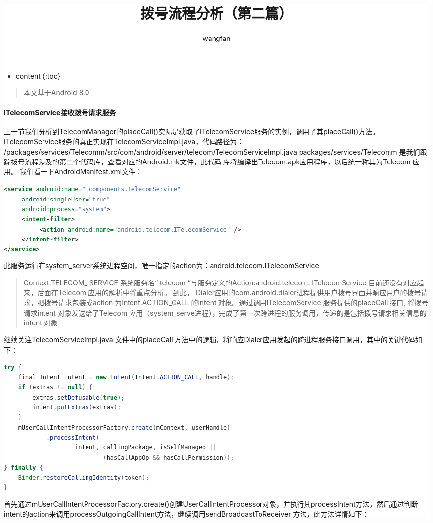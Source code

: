 ﻿---
layout: post
title:  拨号流程分析（第二篇）
categories: Android
tags:   拨号流程
author: wangfan
---

* content
{:toc}

>本文基于Android 8.0

#### ITelecomService接收拨号请求服务
上一节我们分析到TelecomManager的placeCall()实际是获取了ITelecomService服务的实例，调用了其placeCall()方法。ITelecomService服务的真正实现在TelecomServiceImpl.java，代码路径为：
/packages/services/Telecomm/src/com/android/server/telecom/TelecomServiceImpl.java
packages/services/Telecomm 是我们跟踪拨号流程涉及的第二个代码库，查看对应的Android.mk文件，此代码
库将编译出Telecom.apk应用程序，以后统一称其为Telecom 应用。
我们看一下AndroidManifest.xml文件：

```xml
<service android:name=".components.TelecomService"
     android:singleUser="true"
     android:process="system">
     <intent-filter>
          <action android:name="android.telecom.ITelecomService" />
     </intent-filter>
</service>
```
此服务运行在system_server系统进程空间，唯一指定的action为：android.telecom.ITelecomService
>Context.TELECOM_ SERVICE 系统服务名“ telecom ”与服务定义的Action:android.telecom. ITelecomService 目前还没有对应起来，后面在Telecom 应用的解析中将重点分析。
到此， Dialer应用的com.android.dialer进程提供用户拨号界面并晌应用户的拨号请求，把拨号请求包装成action 为Intent.ACTION_CALL 的intent 对象。通过调用ITelecomService 服务提供的placeCall 接口, 将拨号请求intent 对象发送给了Telecom 应用（system_serve进程），完成了第一次跨进程的服务调用，传递的是包括拨号请求相关信息的intent 对象

继续关注TelecomServicelmpl.java 文件中的placeCall 方法中的逻辑，将响应Dialer应用发起的跨进程服务接口调用，其中的关键代码如下：

```java
try {
    final Intent intent = new Intent(Intent.ACTION_CALL, handle);
    if (extras != null) {
        extras.setDefusable(true);
        intent.putExtras(extras);
    }
    mUserCallIntentProcessorFactory.create(mContext, userHandle)
            .processIntent(
                    intent, callingPackage, isSelfManaged ||
                            (hasCallAppOp && hasCallPermission));
} finally {
    Binder.restoreCallingIdentity(token);
}
```
首先通过mUserCallIntentProcessorFactory.create()创建UserCallIntentProcessor对象，并执行其processIntent方法，然后通过判断intent的action来调用processOutgoingCallIntent方法，继续调用sendBroadcastToReceiver 方法，此方法详情如下：
